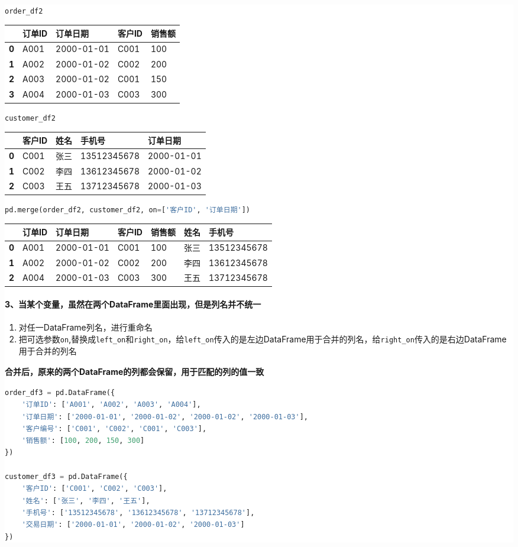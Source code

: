 

```python
order_df2
```

|       | **订单ID** | **订单日期** | **客户ID** | **销售额** |
| ----- | :--------- | :----------- | :--------- | :--------- |
| **0** | A001       | 2000-01-01   | C001       | 100        |
| **1** | A002       | 2000-01-02   | C002       | 200        |
| **2** | A003       | 2000-01-02   | C001       | 150        |
| **3** | A004       | 2000-01-03   | C003       | 300        |




```python
customer_df2
```

|       | **客户ID** | **姓名** | **手机号**  | **订单日期** |
| ----- | :--------- | :------- | :---------- | :----------- |
| **0** | C001       | 张三     | 13512345678 | 2000-01-01   |
| **1** | C002       | 李四     | 13612345678 | 2000-01-02   |
| **2** | C003       | 王五     | 13712345678 | 2000-01-03   |






```python
pd.merge(order_df2, customer_df2, on=['客户ID', '订单日期'])
```

|       | **订单ID** | **订单日期** | **客户ID** | **销售额** | **姓名** | **手机号**  |
| ----- | :--------- | :----------- | :--------- | :--------- | :------- | :---------- |
| **0** | A001       | 2000-01-01   | C001       | 100        | 张三     | 13512345678 |
| **1** | A002       | 2000-01-02   | C002       | 200        | 李四     | 13612345678 |
| **2** | A004       | 2000-01-03   | C003       | 300        | 王五     | 13712345678 |


#### 3、当某个变量，虽然在两个DataFrame里面出现，但是列名并不统一

1. 对任一DataFrame列名，进行重命名
2. 把可选参数`on`,替换成`left_on`和`right_on`，给`left_on`传入的是左边DataFrame用于合并的列名，给`right_on`传入的是右边DataFrame用于合并的列名

**合并后，原来的两个DataFrame的列都会保留，用于匹配的列的值一致**

```python
order_df3 = pd.DataFrame({
    '订单ID': ['A001', 'A002', 'A003', 'A004'],
    '订单日期': ['2000-01-01', '2000-01-02', '2000-01-02', '2000-01-03'],
    '客户编号': ['C001', 'C002', 'C001', 'C003'],
    '销售额': [100, 200, 150, 300]
})

customer_df3 = pd.DataFrame({
    '客户ID': ['C001', 'C002', 'C003'],
    '姓名': ['张三', '李四', '王五'],
    '手机号': ['13512345678', '13612345678', '13712345678'],
    '交易日期': ['2000-01-01', '2000-01-02', '2000-01-03']
})
```
